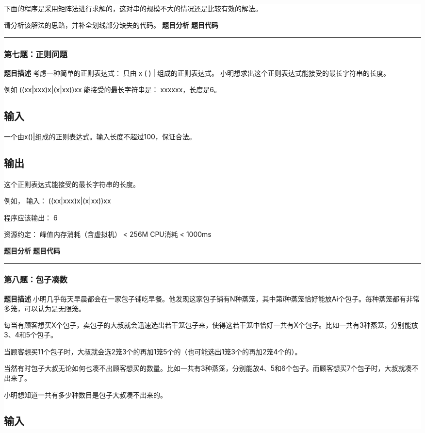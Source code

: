 下面的程序是采用矩阵法进行求解的，这对串的规模不大的情况还是比较有效的解法。

请分析该解法的思路，并补全划线部分缺失的代码。
**题目分析**
**题目代码**

* * *

### 第七题：正则问题

**题目描述**
考虑一种简单的正则表达式：
只由 x ( ) | 组成的正则表达式。
小明想求出这个正则表达式能接受的最长字符串的长度。

例如 ((xx|xxx)x|(x|xx))xx 能接受的最长字符串是： xxxxxx，长度是6。

## 输入

一个由x()|组成的正则表达式。输入长度不超过100，保证合法。

## 输出

这个正则表达式能接受的最长字符串的长度。

例如，
输入：
((xx|xxx)x|(x|xx))xx

程序应该输出：
6

资源约定：
峰值内存消耗（含虚拟机） < 256M
CPU消耗 < 1000ms

**题目分析**
**题目代码**

* * *

### 第八题：包子凑数

**题目描述**
小明几乎每天早晨都会在一家包子铺吃早餐。他发现这家包子铺有N种蒸笼，其中第i种蒸笼恰好能放Ai个包子。每种蒸笼都有非常多笼，可以认为是无限笼。

每当有顾客想买X个包子，卖包子的大叔就会迅速选出若干笼包子来，使得这若干笼中恰好一共有X个包子。比如一共有3种蒸笼，分别能放3、4和5个包子。

当顾客想买11个包子时，大叔就会选2笼3个的再加1笼5个的（也可能选出1笼3个的再加2笼4个的）。

当然有时包子大叔无论如何也凑不出顾客想买的数量。比如一共有3种蒸笼，分别能放4、5和6个包子。而顾客想买7个包子时，大叔就凑不出来了。

小明想知道一共有多少种数目是包子大叔凑不出来的。

## 输入
